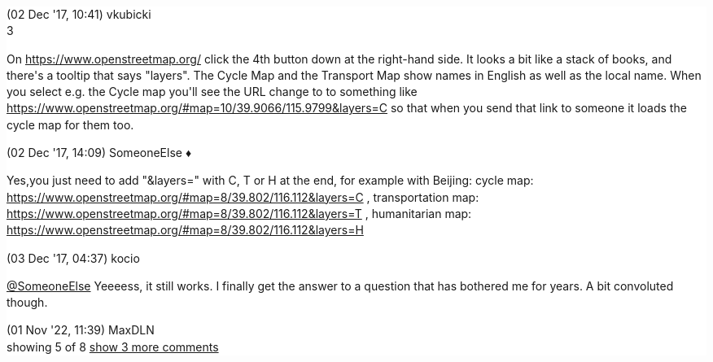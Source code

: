 <div id="comment-60940-info" class="comment-info">
<span class="comment-age">(02 Dec '17, 10:41)</span> <span class="comment-user userinfo">vkubicki</span>
</div>
</div>
<span id="60947"></span>
<div id="comment-60947" class="comment">
<div id="post-60947-score" class="comment-score">
3
</div>
<div class="comment-text">
<p>On <a href="https://www.openstreetmap.org/">https://www.openstreetmap.org/</a> click the 4th button down at the right-hand side. It looks a bit like a stack of books, and there's a tooltip that says "layers". The Cycle Map and the Transport Map show names in English as well as the local name. When you select e.g. the Cycle map you'll see the URL change to to something like <a href="https://www.openstreetmap.org/#map=10/39.9066/115.9799&amp;layers=C">https://www.openstreetmap.org/#map=10/39.9066/115.9799&amp;layers=C</a> so that when you send that link to someone it loads the cycle map for them too.</p>
</div>
<div id="comment-60947-info" class="comment-info">
<span class="comment-age">(02 Dec '17, 14:09)</span> <span class="comment-user userinfo">SomeoneElse ♦</span>
</div>
</div>
<span id="60974"></span>
<div id="comment-60974" class="comment not_top_scorer">
<div id="post-60974-score" class="comment-score">
&#10;</div>
<div class="comment-text">
<p>Yes,you just need to add "&amp;layers=" with C, T or H at the end, for example with Beijing: cycle map: <a href="https://www.openstreetmap.org/#map=8/39.802/116.112&amp;layers=C">https://www.openstreetmap.org/#map=8/39.802/116.112&amp;layers=C</a> , transportation map: <a href="https://www.openstreetmap.org/#map=8/39.802/116.112&amp;layers=T">https://www.openstreetmap.org/#map=8/39.802/116.112&amp;layers=T</a> , humanitarian map: <a href="https://www.openstreetmap.org/#map=8/39.802/116.112&amp;layers=H">https://www.openstreetmap.org/#map=8/39.802/116.112&amp;layers=H</a></p>
</div>
<div id="comment-60974-info" class="comment-info">
<span class="comment-age">(03 Dec '17, 04:37)</span> <span class="comment-user userinfo">kocio</span>
</div>
</div>
<span id="86047"></span>
<div id="comment-86047" class="comment not_top_scorer">
<div id="post-86047-score" class="comment-score">
&#10;</div>
<div class="comment-text">
<p><a href="https://help.openstreetmap.org/users/387/someoneelse">@SomeoneElse</a> Yeeeess, it still works. I finally get the answer to a question that has bothered me for years. A bit convoluted though.</p>
</div>
<div id="comment-86047-info" class="comment-info">
<span class="comment-age">(01 Nov '22, 11:39)</span> <span class="comment-user userinfo">MaxDLN</span>
</div>
</div>
</div>
<div id="comment-tools-60687" class="comment-tools">
<span class="comments-showing"> showing 5 of 8 </span> <a href="#" class="show-all-comments-link">show 3 more comments</a>
</div>
<div class="clear">
&#10;</div>
<div id="comment-60687-form-container" class="comment-form-container">
&#10;</div>
